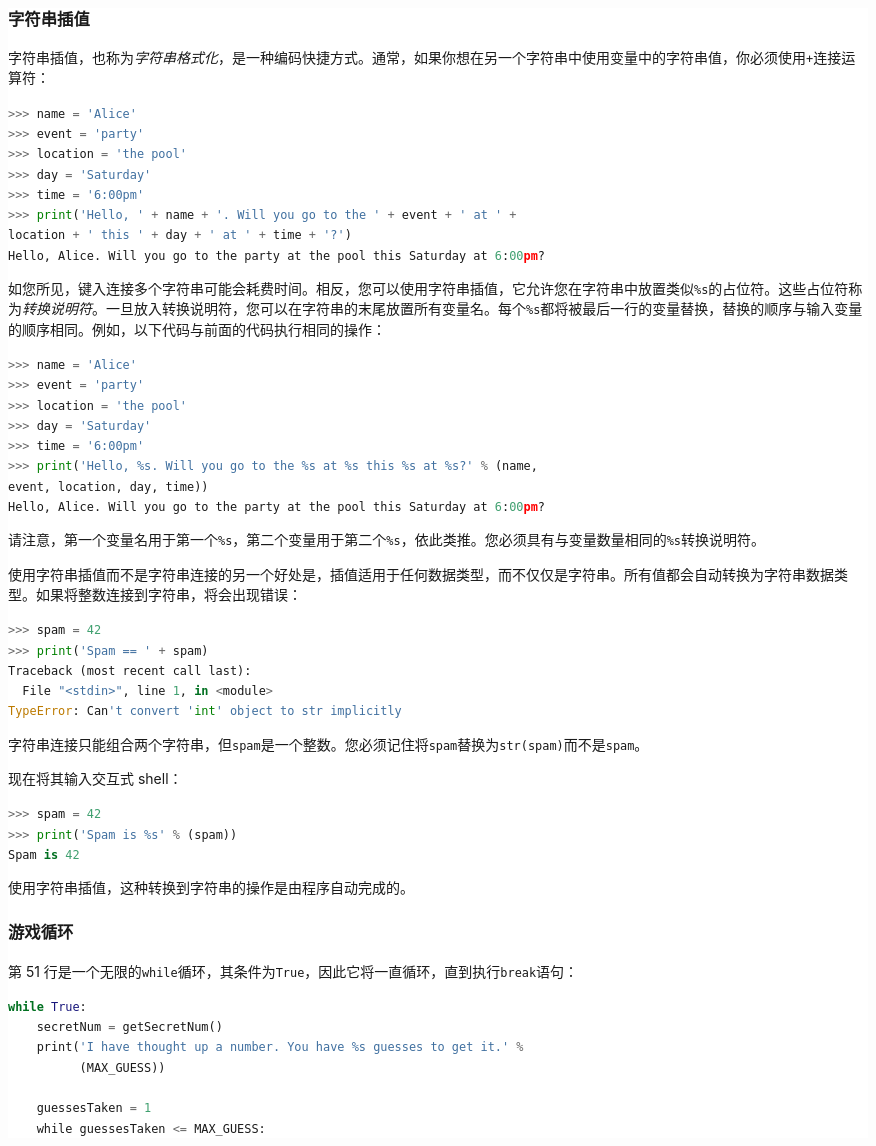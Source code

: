### 字符串插值

字符串插值，也称为*字符串格式化*，是一种编码快捷方式。通常，如果你想在另一个字符串中使用变量中的字符串值，你必须使用`+`连接运算符：

```py
>>> name = 'Alice'
>>> event = 'party'
>>> location = 'the pool'
>>> day = 'Saturday'
>>> time = '6:00pm'
>>> print('Hello, ' + name + '. Will you go to the ' + event + ' at ' +
location + ' this ' + day + ' at ' + time + '?')
Hello, Alice. Will you go to the party at the pool this Saturday at 6:00pm?
```

如您所见，键入连接多个字符串可能会耗费时间。相反，您可以使用字符串插值，它允许您在字符串中放置类似`%s`的占位符。这些占位符称为*转换说明符*。一旦放入转换说明符，您可以在字符串的末尾放置所有变量名。每个`%s`都将被最后一行的变量替换，替换的顺序与输入变量的顺序相同。例如，以下代码与前面的代码执行相同的操作：

```py
>>> name = 'Alice'
>>> event = 'party'
>>> location = 'the pool'
>>> day = 'Saturday'
>>> time = '6:00pm'
>>> print('Hello, %s. Will you go to the %s at %s this %s at %s?' % (name,
event, location, day, time))
Hello, Alice. Will you go to the party at the pool this Saturday at 6:00pm?
```

请注意，第一个变量名用于第一个`%s`，第二个变量用于第二个`%s`，依此类推。您必须具有与变量数量相同的`%s`转换说明符。

使用字符串插值而不是字符串连接的另一个好处是，插值适用于任何数据类型，而不仅仅是字符串。所有值都会自动转换为字符串数据类型。如果将整数连接到字符串，将会出现错误：

```py
>>> spam = 42
>>> print('Spam == ' + spam)
Traceback (most recent call last):
  File "<stdin>", line 1, in <module>
TypeError: Can't convert 'int' object to str implicitly
```

字符串连接只能组合两个字符串，但`spam`是一个整数。您必须记住将`spam`替换为`str(spam)`而不是`spam`。

现在将其输入交互式 shell：

```py
>>> spam = 42
>>> print('Spam is %s' % (spam))
Spam is 42
```

使用字符串插值，这种转换到字符串的操作是由程序自动完成的。

### 游戏循环

第 51 行是一个无限的`while`循环，其条件为`True`，因此它将一直循环，直到执行`break`语句：

```py
while True:
    secretNum = getSecretNum()
    print('I have thought up a number. You have %s guesses to get it.' %
          (MAX_GUESS))

    guessesTaken = 1
    while guessesTaken <= MAX_GUESS:
```
